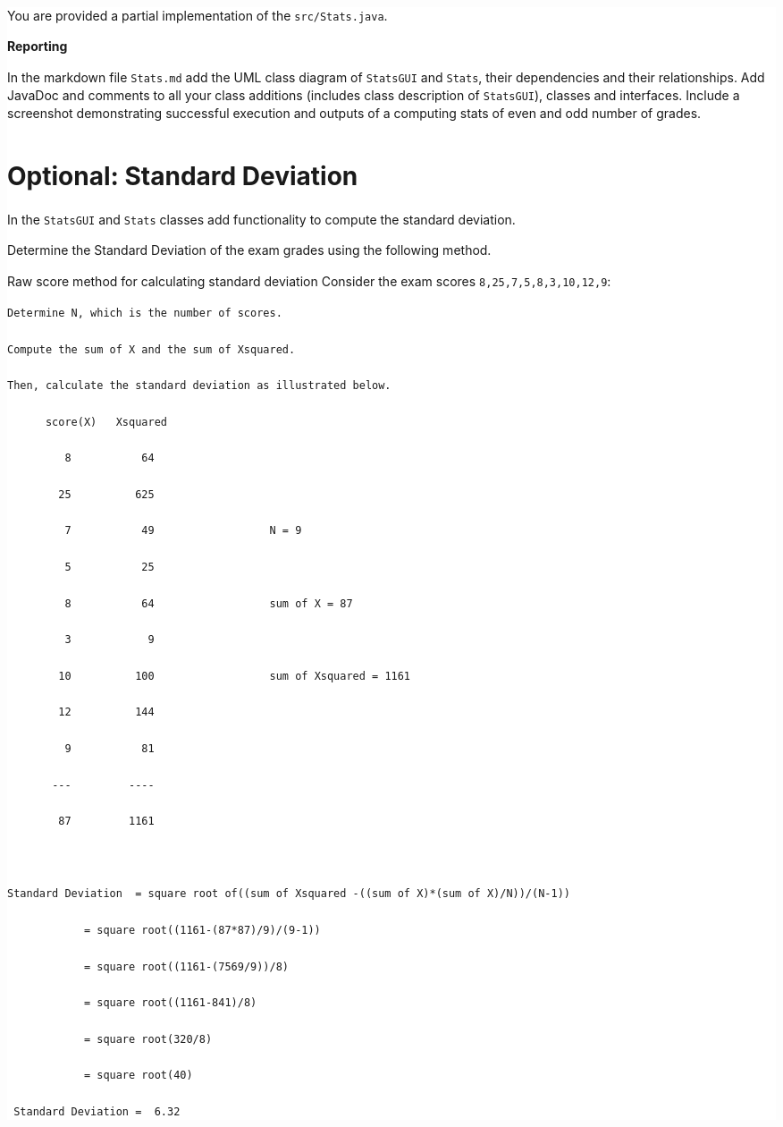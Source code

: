 You are provided a partial implementation of the `src/Stats.java`.


**Reporting**

In the markdown file `Stats.md` add the UML class diagram of `StatsGUI` and `Stats`, their dependencies and their relationships. Add JavaDoc and comments to all your class additions (includes class description of `StatsGUI`), classes and interfaces. Include a screenshot demonstrating successful execution and outputs of a computing stats of even and odd number of grades. 

# Optional: Standard Deviation
In the `StatsGUI` and `Stats` classes add functionality to compute the standard deviation.

Determine the Standard Deviation of the exam grades using the following method.

Raw score method for calculating standard deviation 
Consider the exam scores `8,25,7,5,8,3,10,12,9`:
 
```
Determine N, which is the number of scores.
 
Compute the sum of X and the sum of Xsquared.
 
Then, calculate the standard deviation as illustrated below.
 
      score(X)   Xsquared

         8           64

        25          625

         7           49                  N = 9

         5           25

         8           64                  sum of X = 87

         3            9

        10          100                  sum of Xsquared = 1161

        12          144 
   
         9           81

       ---         ----

        87         1161



Standard Deviation 	= square root of((sum of Xsquared -((sum of X)*(sum of X)/N))/(N-1))

   			= square root((1161-(87*87)/9)/(9-1))
 
   			= square root((1161-(7569/9))/8)

   			= square root((1161-841)/8)

   			= square root(320/8)

   			= square root(40)

 Standard Deviation =  6.32 
```
